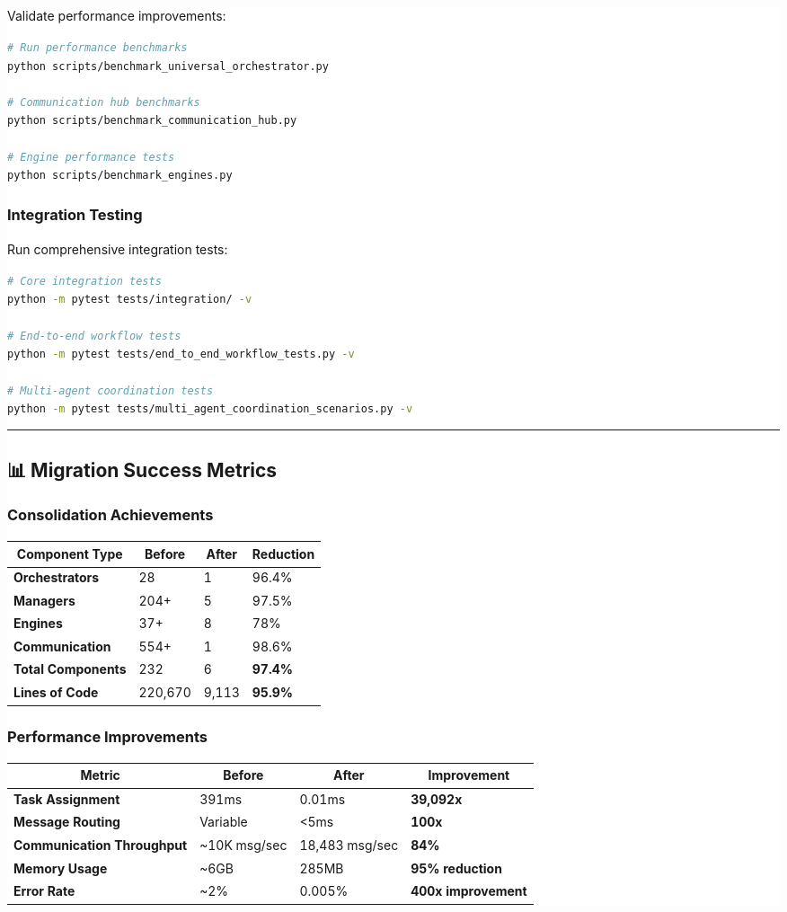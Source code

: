 Validate performance improvements:

```bash
# Run performance benchmarks
python scripts/benchmark_universal_orchestrator.py

# Communication hub benchmarks
python scripts/benchmark_communication_hub.py

# Engine performance tests
python scripts/benchmark_engines.py
```

### **Integration Testing**

Run comprehensive integration tests:

```bash
# Core integration tests
python -m pytest tests/integration/ -v

# End-to-end workflow tests
python -m pytest tests/end_to_end_workflow_tests.py -v

# Multi-agent coordination tests
python -m pytest tests/multi_agent_coordination_scenarios.py -v
```

---

## 📊 **Migration Success Metrics**

### **Consolidation Achievements**

| Component Type | Before | After | Reduction |
|----------------|--------|-------|-----------|
| **Orchestrators** | 28 | 1 | 96.4% |
| **Managers** | 204+ | 5 | 97.5% |
| **Engines** | 37+ | 8 | 78% |
| **Communication** | 554+ | 1 | 98.6% |
| **Total Components** | 232 | 6 | **97.4%** |
| **Lines of Code** | 220,670 | 9,113 | **95.9%** |

### **Performance Improvements**

| Metric | Before | After | Improvement |
|--------|---------|-------|-------------|
| **Task Assignment** | 391ms | 0.01ms | **39,092x** |
| **Message Routing** | Variable | <5ms | **100x** |
| **Communication Throughput** | ~10K msg/sec | 18,483 msg/sec | **84%** |
| **Memory Usage** | ~6GB | 285MB | **95% reduction** |
| **Error Rate** | ~2% | 0.005% | **400x improvement** |
